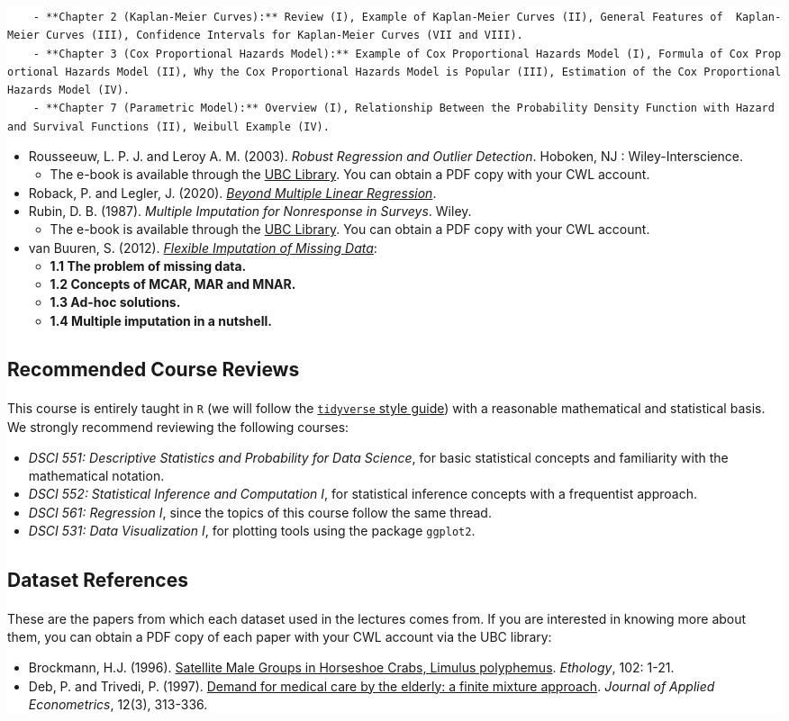         - **Chapter 2 (Kaplan-Meier Curves):** Review (I), Example of Kaplan-Meier Curves (II), General Features of  Kaplan-Meier Curves (III), Confidence Intervals for Kaplan-Meier Curves (VII and VIII).
        - **Chapter 3 (Cox Proportional Hazards Model):** Example of Cox Proportional Hazards Model (I), Formula of Cox Proportional Hazards Model (II), Why the Cox Proportional Hazards Model is Popular (III), Estimation of the Cox Proportional Hazards Model (IV).
        - **Chapter 7 (Parametric Model):** Overview (I), Relationship Between the Probability Density Function with Hazard and Survival Functions (II), Weibull Example (IV).
- Rousseeuw, L. P. J. and Leroy A. M. (2003). *Robust Regression and Outlier Detection*. Hoboken, NJ : Wiley-Interscience.
    - The e-book is available through the [UBC Library](https://gw2jh3xr2c.search.serialssolutions.com/log?L=GW2JH3XR2C&D=ZEEST&J=TC0000239030&P=Link&PT=EZProxy&H=48e3fef958&U=https%3A%2F%2Fezproxy.library.ubc.ca%2Flogin%3Furl%3Dhttps%3A%2F%2Fonlinelibrary.wiley.com%2Fdoi%2Fbook%2F10.1002%2F0471725382). You can obtain a PDF copy with your CWL account.
- Roback, P. and  Legler, J. (2020). [*Beyond Multiple Linear Regression*](https://bookdown.org/roback/bookdown-BeyondMLR/).
- Rubin, D. B. (1987). *Multiple Imputation for Nonresponse in Surveys*. Wiley.
    - The e-book is available through the [UBC Library](https://gw2jh3xr2c.search.serialssolutions.com/log?L=GW2JH3XR2C&D=ZEEST&J=TC0000340639&P=Link&PT=EZProxy&H=6c88ebd0c3&U=https%3A%2F%2Fezproxy.library.ubc.ca%2Flogin%3Furl%3Dhttps%3A%2F%2Fonlinelibrary.wiley.com%2Fdoi%2Fbook%2F10.1002%2F9780470316696). You can obtain a PDF copy with your CWL account.
- van Buuren, S. (2012). [*Flexible Imputation of Missing Data*](https://stefvanbuuren.name/fimd/):
    - **1.1 The problem of missing data.**
    - **1.2 Concepts of MCAR, MAR and MNAR.**
    - **1.3 Ad-hoc solutions.**
    - **1.4 Multiple imputation in a nutshell.**

## Recommended Course Reviews

This course is entirely taught in `R` (we will follow the [`tidyverse` style guide](https://style.tidyverse.org/index.html)) with a reasonable mathematical and statistical basis. We strongly recommend reviewing the following courses:

- *DSCI 551: Descriptive Statistics and Probability for Data Science*, for basic statistical concepts and familiarity with the mathematical notation.
- *DSCI 552: Statistical Inference and Computation I*, for statistical inference concepts with a frequentist approach.
- *DSCI 561: Regression I*, since the topics of this course follow the same thread.
- *DSCI 531: Data Visualization I*, for plotting tools using the package `ggplot2`.
    
## Dataset References 

These are the papers from which each dataset used in the lectures comes from. If you are interested in knowing more about them, you can obtain a PDF copy of each paper with your CWL account via the UBC library:

- Brockmann, H.J. (1996). [Satellite Male Groups in Horseshoe Crabs, Limulus polyphemus](https://ubc.summon.serialssolutions.com/2.0.0/link/0/eLvHCXMwrV3JasMwEBUlpZBLl7Sl6YY_oE4sy5sgFEpICKU9NadcjFYSmtghCyRf0t-tJC_EPhRaepMHS8jSSPM0M3oGALkdx67tCYRyKV0GacCp9CBX60RCySMcYiigy2qpOq_F1ZiMLqL0v-mFYrZvvd4JXXcPEnOUZbU1z6W-fxdoh6eO-XQUvDyGCnXrbK_hxCkDDCHKgs9KH20FelDOR_pzWxXbdYhljTEanoF10e8iC6V2SbDK9Pg_H3gOTnPsar1kynYBjkTSAs1yC923wMkkNaVL8NVbkNXn8wcxjJ8b0euaZysTvyuzVJUYH9i6Kpsl1ijVOSbTtPZ2f6V6nYuectnbbLGdb2tNLNP5fjkVi1J-BcbDwbg_svOfQNhMIRdsu4KHEnIsIiQYJoGQvsKQmAuOsE8lojRnrPEIlZQHHIUEEs8PBVHQjaJr0EjSRNwAS8ebmMNk4DHkRYgQSt2ARoxRnzuhJG2AitmNlxnVR3x4REI41sMf6-GP8-GPd20QmVn7RZV4MB7p0u3fq96BZpY-rn1B96CxWW3FgyGOeDR6_g1rIQSN). *Ethology*, 102: 1-21.
- Deb, P. and Trivedi, P. (1997). [Demand for medical care by the elderly: a finite mixture approach](https://ubc.summon.serialssolutions.com/2.0.0/link/0/eLvHCXMwnV1tS8MwEA5uftAvvk6cL6N_oK5L0pfJUEr34gQZ4j75JaZLCsOtzqng_os_1kuTDjsVwU-lF9oL5Mg9x909hxDBZ469cick3G0GggcJ9YXHSUIDb6RyXn6DgsPmcqVUx89bY1SVZVYmmCX1AS_FE1nHOHCxiy9nz7aaHqWyrGaURgmVwEI1Te7yPlYM7BpLEtvHLi54IF2E-AWZUuNautvoId9FXlOy0vJX5G38x3Z30JaBnVao7WQXrcl0D23kXckv--ijNeXzx4u2nPJUtOrZi6VlAGstk88pLqjepaIkXlgAKK2OGv09WZi1c7MYWt2xQrjFT27G7yqJURSGhuncSCto2O0MoyvbTG6wAT4Ejg0xVSAVdTyn2PeJkBC4yKRBhUdHHuFurPphMSAzAXCPOwnAGgHOWkoVrwEoPUDl9CmVh6rySgDkGIlmTByaSCfmIwExYRx7SSBjX1bRID9MNtP8HEwzMWPG7vpRX6XYmwxgnMtUTY0DD8wIIw3CWNhvs-uwQ6kDEodFA4ZZr4oq2REuf2fOr4puMxv5puYPLT8qMZKjX3Qdo01Nk6sKK09Q-XX-Jk8zXogaWm9H94NeLbPxT5yWAM4). *Journal of Applied Econometrics*, 12(3), 313-336.